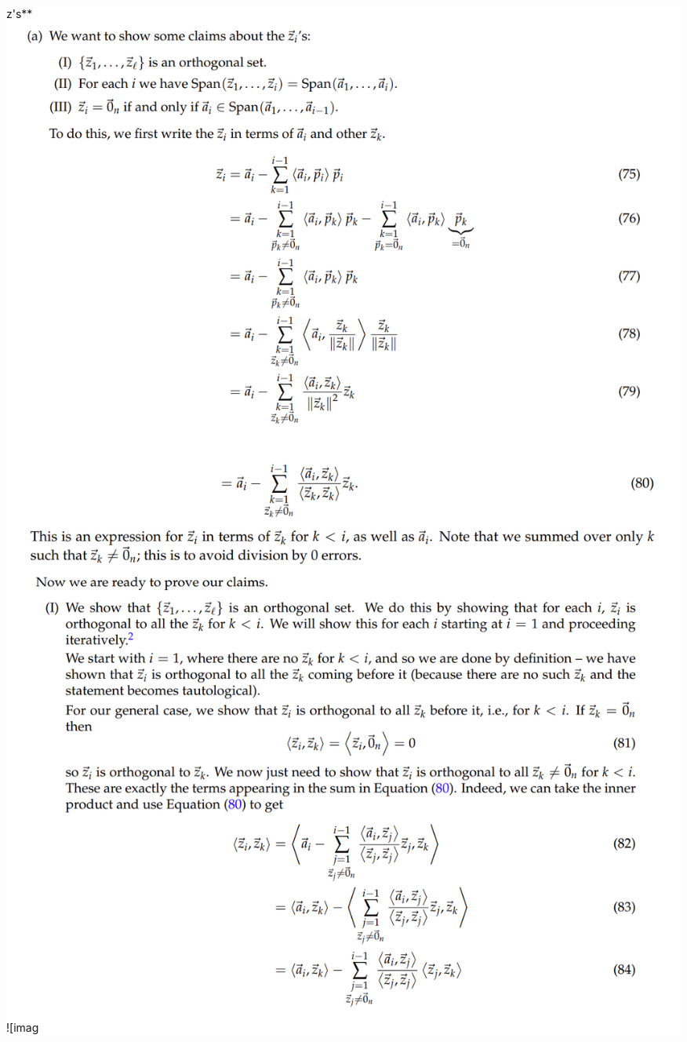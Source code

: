 z's**![image.png](Orthonormalization.assets/20230914_1518187538.png)![image.png](Orthonormalization.assets/20230914_1518202288.png)![image.png](Orthonormalization.assets/20230914_1518229389.png)![imag